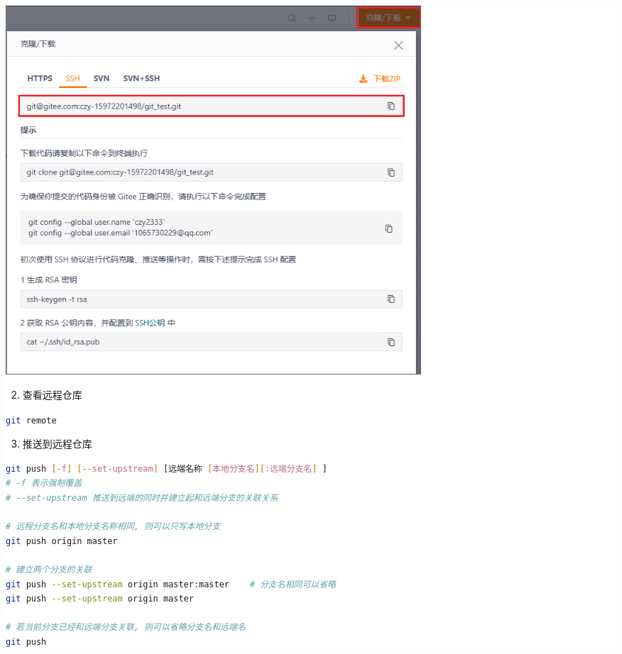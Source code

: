 <img src="assets/公钥地址.png" style="zoom: 80%;" /> 





2. 查看远程仓库

```sh
git remote
```



3. 推送到远程仓库

```sh
git push [-f] [--set-upstream] [远端名称 [本地分支名][:远端分支名] ]
# -f 表示强制覆盖
# --set-upstream 推送到远端的同时并建立起和远端分支的关联关系

# 远程分支名和本地分支名称相同, 则可以只写本地分支
git push origin master

# 建立两个分支的关联
git push --set-upstream origin master:master	# 分支名相同可以省略
git push --set-upstream origin master

# 若当前分支已经和远端分支关联, 则可以省略分支名和远端名
git push
```
